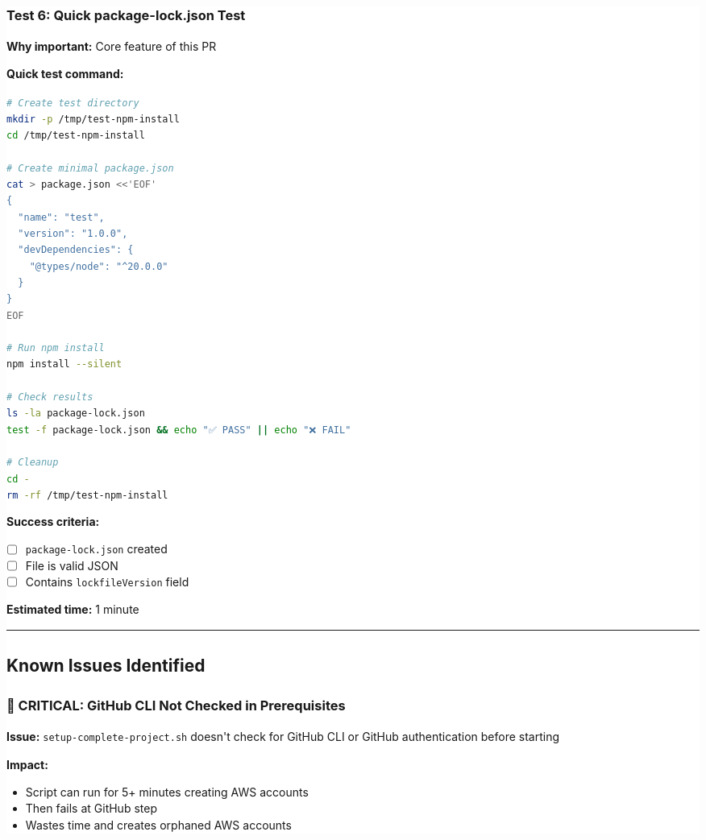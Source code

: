 
### Test 6: Quick package-lock.json Test

**Why important:** Core feature of this PR

**Quick test command:**
```bash
# Create test directory
mkdir -p /tmp/test-npm-install
cd /tmp/test-npm-install

# Create minimal package.json
cat > package.json <<'EOF'
{
  "name": "test",
  "version": "1.0.0",
  "devDependencies": {
    "@types/node": "^20.0.0"
  }
}
EOF

# Run npm install
npm install --silent

# Check results
ls -la package-lock.json
test -f package-lock.json && echo "✅ PASS" || echo "❌ FAIL"

# Cleanup
cd -
rm -rf /tmp/test-npm-install
```

**Success criteria:**
- [ ] `package-lock.json` created
- [ ] File is valid JSON
- [ ] Contains `lockfileVersion` field

**Estimated time:** 1 minute

---

## Known Issues Identified

### 🔴 CRITICAL: GitHub CLI Not Checked in Prerequisites

**Issue:** `setup-complete-project.sh` doesn't check for GitHub CLI or GitHub authentication before starting

**Impact:**
- Script can run for 5+ minutes creating AWS accounts
- Then fails at GitHub step
- Wastes time and creates orphaned AWS accounts
